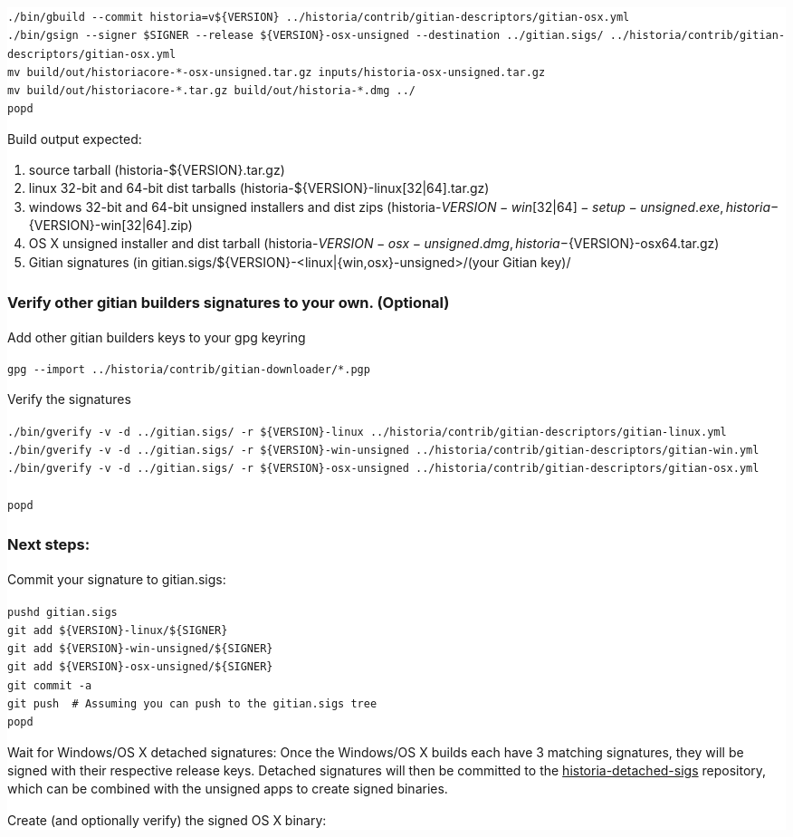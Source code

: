 	./bin/gbuild --commit historia=v${VERSION} ../historia/contrib/gitian-descriptors/gitian-osx.yml
	./bin/gsign --signer $SIGNER --release ${VERSION}-osx-unsigned --destination ../gitian.sigs/ ../historia/contrib/gitian-descriptors/gitian-osx.yml
	mv build/out/historiacore-*-osx-unsigned.tar.gz inputs/historia-osx-unsigned.tar.gz
	mv build/out/historiacore-*.tar.gz build/out/historia-*.dmg ../
	popd

  Build output expected:

  1. source tarball (historia-${VERSION}.tar.gz)
  2. linux 32-bit and 64-bit dist tarballs (historia-${VERSION}-linux[32|64].tar.gz)
  3. windows 32-bit and 64-bit unsigned installers and dist zips (historia-${VERSION}-win[32|64]-setup-unsigned.exe, historia-${VERSION}-win[32|64].zip)
  4. OS X unsigned installer and dist tarball (historia-${VERSION}-osx-unsigned.dmg, historia-${VERSION}-osx64.tar.gz)
  5. Gitian signatures (in gitian.sigs/${VERSION}-<linux|{win,osx}-unsigned>/(your Gitian key)/

### Verify other gitian builders signatures to your own. (Optional)

  Add other gitian builders keys to your gpg keyring

	gpg --import ../historia/contrib/gitian-downloader/*.pgp

  Verify the signatures

	./bin/gverify -v -d ../gitian.sigs/ -r ${VERSION}-linux ../historia/contrib/gitian-descriptors/gitian-linux.yml
	./bin/gverify -v -d ../gitian.sigs/ -r ${VERSION}-win-unsigned ../historia/contrib/gitian-descriptors/gitian-win.yml
	./bin/gverify -v -d ../gitian.sigs/ -r ${VERSION}-osx-unsigned ../historia/contrib/gitian-descriptors/gitian-osx.yml

	popd

### Next steps:

Commit your signature to gitian.sigs:

	pushd gitian.sigs
	git add ${VERSION}-linux/${SIGNER}
	git add ${VERSION}-win-unsigned/${SIGNER}
	git add ${VERSION}-osx-unsigned/${SIGNER}
	git commit -a
	git push  # Assuming you can push to the gitian.sigs tree
	popd

  Wait for Windows/OS X detached signatures:
	Once the Windows/OS X builds each have 3 matching signatures, they will be signed with their respective release keys.
	Detached signatures will then be committed to the [historia-detached-sigs](https://github.com/historia/historia-detached-sigs) repository, which can be combined with the unsigned apps to create signed binaries.

  Create (and optionally verify) the signed OS X binary:
